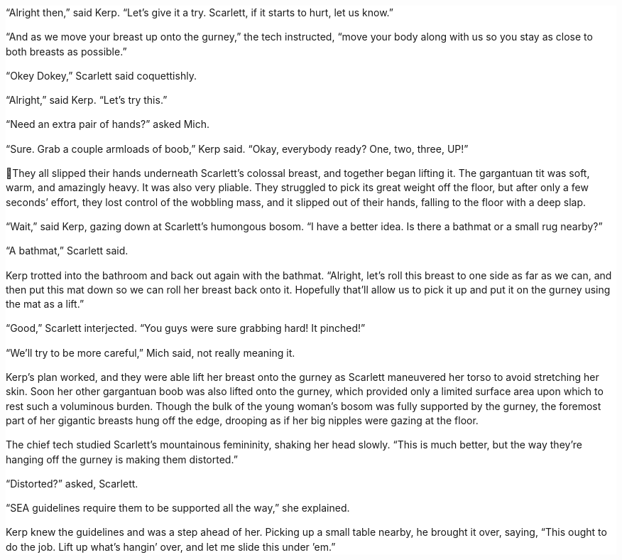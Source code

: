 “Alright then,” said Kerp. “Let’s give it a try. Scarlett, if it starts to hurt, let us know.” 

“And as we move your breast up onto the gurney,” the tech instructed, “move your body along with us so you stay as 
close to both breasts as possible.” 

“Okey Dokey,” Scarlett said coquettishly. 

“Alright,” said Kerp. “Let’s try this.” 

“Need an extra pair of hands?” asked Mich. 

“Sure. Grab a couple armloads of boob,” Kerp said. “Okay, everybody ready? One, two, three, UP!” 

They all slipped their hands underneath Scarlett’s colossal breast, and together began lifting it. The gargantuan tit was 
soft, warm, and amazingly heavy. It was also very pliable. They struggled to pick its great weight off the floor, but after 
only a few seconds’ effort, they lost control of the wobbling mass, and it slipped out of their hands, falling to the floor 
with a deep slap. 

“Wait,” said Kerp, gazing down at Scarlett’s humongous bosom. “I have a better idea. Is there a bathmat or a small rug 
nearby?” 

“A bathmat,” Scarlett said. 

Kerp trotted into the bathroom and back out again with the bathmat. “Alright, let’s roll this breast to one side as far as 
we can, and then put this mat down so we can roll her breast back onto it. Hopefully that’ll allow us to pick it up and put 
it on the gurney using the mat as a lift.” 

“Good,” Scarlett interjected. “You guys were sure grabbing hard! It pinched!” 

“We’ll try to be more careful,” Mich said, not really meaning it. 

Kerp’s plan worked, and they were able lift her breast onto the gurney as Scarlett maneuvered her torso to avoid 
stretching her skin. Soon her other gargantuan boob was also lifted onto the gurney, which provided only a limited 
surface area upon which to rest such a voluminous burden. Though the bulk of the young woman’s bosom was fully 
supported by the gurney, the foremost part of her gigantic breasts hung off the edge, drooping as if her big nipples were 
gazing at the floor. 

The chief tech studied Scarlett’s mountainous femininity, shaking her head slowly. “This is much better, but the way 
they’re hanging off the gurney is making them distorted.” 

“Distorted?” asked, Scarlett. 

“SEA guidelines require them to be supported all the way,” she explained. 

Kerp knew the guidelines and was a step ahead of her. Picking up a small table nearby, he brought it over, saying, “This 
ought to do the job. Lift up what’s hangin’ over, and let me slide this under ’em.” 
